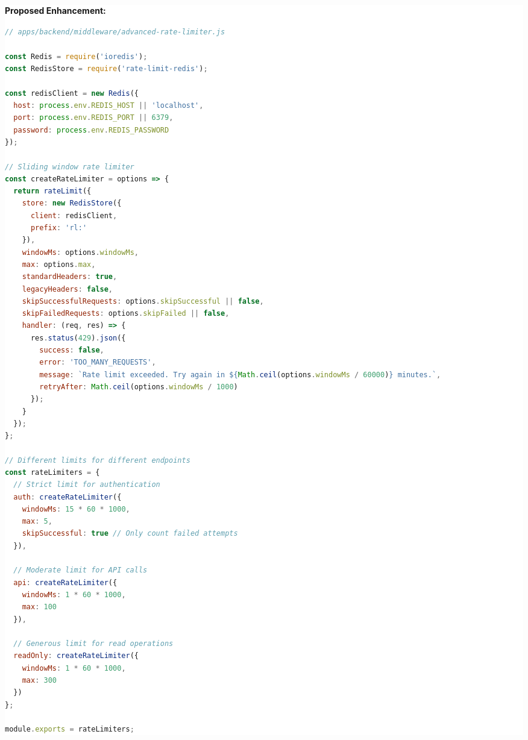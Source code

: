 **Proposed Enhancement:**

```javascript
// apps/backend/middleware/advanced-rate-limiter.js

const Redis = require('ioredis');
const RedisStore = require('rate-limit-redis');

const redisClient = new Redis({
  host: process.env.REDIS_HOST || 'localhost',
  port: process.env.REDIS_PORT || 6379,
  password: process.env.REDIS_PASSWORD
});

// Sliding window rate limiter
const createRateLimiter = options => {
  return rateLimit({
    store: new RedisStore({
      client: redisClient,
      prefix: 'rl:'
    }),
    windowMs: options.windowMs,
    max: options.max,
    standardHeaders: true,
    legacyHeaders: false,
    skipSuccessfulRequests: options.skipSuccessful || false,
    skipFailedRequests: options.skipFailed || false,
    handler: (req, res) => {
      res.status(429).json({
        success: false,
        error: 'TOO_MANY_REQUESTS',
        message: `Rate limit exceeded. Try again in ${Math.ceil(options.windowMs / 60000)} minutes.`,
        retryAfter: Math.ceil(options.windowMs / 1000)
      });
    }
  });
};

// Different limits for different endpoints
const rateLimiters = {
  // Strict limit for authentication
  auth: createRateLimiter({
    windowMs: 15 * 60 * 1000,
    max: 5,
    skipSuccessful: true // Only count failed attempts
  }),

  // Moderate limit for API calls
  api: createRateLimiter({
    windowMs: 1 * 60 * 1000,
    max: 100
  }),

  // Generous limit for read operations
  readOnly: createRateLimiter({
    windowMs: 1 * 60 * 1000,
    max: 300
  })
};

module.exports = rateLimiters;
```
